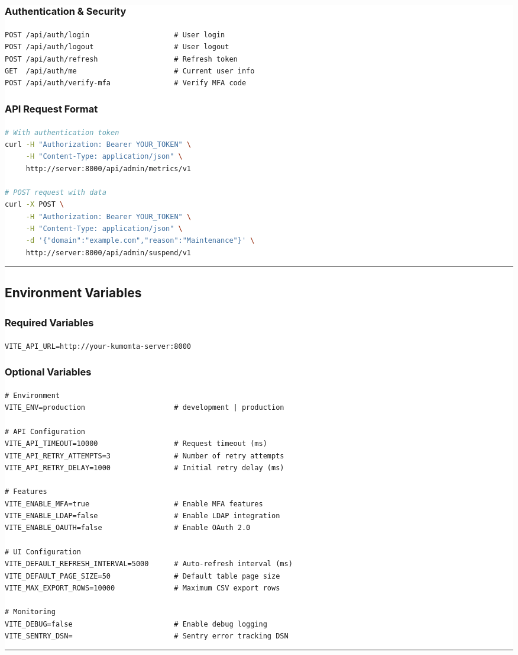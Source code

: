 ### Authentication & Security
```http
POST /api/auth/login                    # User login
POST /api/auth/logout                   # User logout
POST /api/auth/refresh                  # Refresh token
GET  /api/auth/me                       # Current user info
POST /api/auth/verify-mfa               # Verify MFA code
```

### API Request Format
```bash
# With authentication token
curl -H "Authorization: Bearer YOUR_TOKEN" \
     -H "Content-Type: application/json" \
     http://server:8000/api/admin/metrics/v1

# POST request with data
curl -X POST \
     -H "Authorization: Bearer YOUR_TOKEN" \
     -H "Content-Type: application/json" \
     -d '{"domain":"example.com","reason":"Maintenance"}' \
     http://server:8000/api/admin/suspend/v1
```

---

## Environment Variables

### Required Variables
```env
VITE_API_URL=http://your-kumomta-server:8000
```

### Optional Variables
```env
# Environment
VITE_ENV=production                     # development | production

# API Configuration
VITE_API_TIMEOUT=10000                  # Request timeout (ms)
VITE_API_RETRY_ATTEMPTS=3               # Number of retry attempts
VITE_API_RETRY_DELAY=1000               # Initial retry delay (ms)

# Features
VITE_ENABLE_MFA=true                    # Enable MFA features
VITE_ENABLE_LDAP=false                  # Enable LDAP integration
VITE_ENABLE_OAUTH=false                 # Enable OAuth 2.0

# UI Configuration
VITE_DEFAULT_REFRESH_INTERVAL=5000      # Auto-refresh interval (ms)
VITE_DEFAULT_PAGE_SIZE=50               # Default table page size
VITE_MAX_EXPORT_ROWS=10000              # Maximum CSV export rows

# Monitoring
VITE_DEBUG=false                        # Enable debug logging
VITE_SENTRY_DSN=                        # Sentry error tracking DSN
```

---